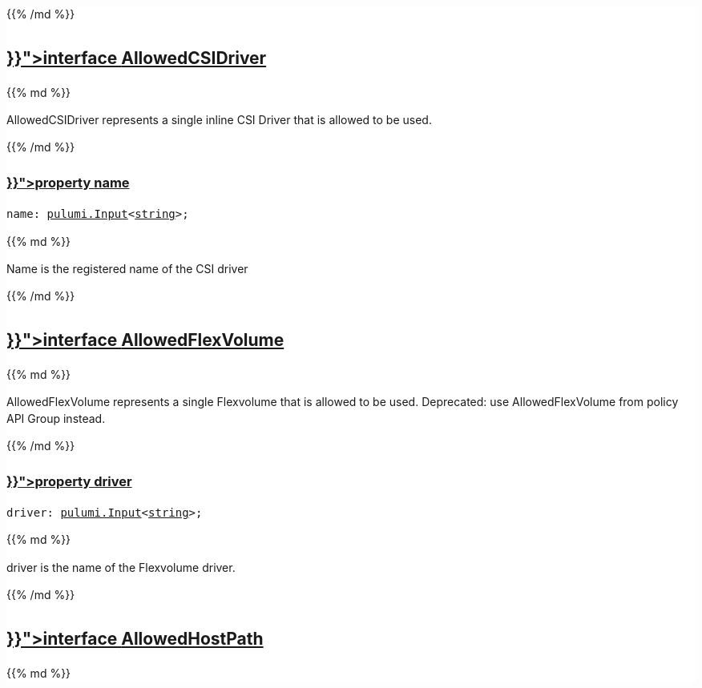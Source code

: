{{% /md %}}
</div>
<h2 class="pdoc-module-header" id="AllowedCSIDriver">
<a class="pdoc-member-name" href="{{< pkg-url pkg="kubernetes" path="types/input.ts#L15136" >}}">interface <b>AllowedCSIDriver</b></a>
</h2>
<div class="pdoc-module-contents">
{{% md %}}

AllowedCSIDriver represents a single inline CSI Driver that is allowed to be used.

{{% /md %}}
<h3 class="pdoc-member-header" id="AllowedCSIDriver-name">
<a class="pdoc-child-name" href="{{< pkg-url pkg="kubernetes" path="types/input.ts#L15140" >}}">property <b>name</b></a>
</h3>
<div class="pdoc-member-contents">
<pre class="highlight"><span class='kd'></span>name: <a href='/docs/reference/pkg/nodejs/pulumi/pulumi/#Input'>pulumi.Input</a>&lt;<span class='kd'><a href='https://developer.mozilla.org/en-US/docs/Web/JavaScript/Reference/Global_Objects/String'>string</a></span>&gt;;</pre>
{{% md %}}

Name is the registered name of the CSI driver

{{% /md %}}
</div>
</div>
<h2 class="pdoc-module-header" id="AllowedFlexVolume">
<a class="pdoc-member-name" href="{{< pkg-url pkg="kubernetes" path="types/input.ts#L15149" >}}">interface <b>AllowedFlexVolume</b></a>
</h2>
<div class="pdoc-module-contents">
{{% md %}}

AllowedFlexVolume represents a single Flexvolume that is allowed to be used. Deprecated: use
AllowedFlexVolume from policy API Group instead.

{{% /md %}}
<h3 class="pdoc-member-header" id="AllowedFlexVolume-driver">
<a class="pdoc-child-name" href="{{< pkg-url pkg="kubernetes" path="types/input.ts#L15153" >}}">property <b>driver</b></a>
</h3>
<div class="pdoc-member-contents">
<pre class="highlight"><span class='kd'></span>driver: <a href='/docs/reference/pkg/nodejs/pulumi/pulumi/#Input'>pulumi.Input</a>&lt;<span class='kd'><a href='https://developer.mozilla.org/en-US/docs/Web/JavaScript/Reference/Global_Objects/String'>string</a></span>&gt;;</pre>
{{% md %}}

driver is the name of the Flexvolume driver.

{{% /md %}}
</div>
</div>
<h2 class="pdoc-module-header" id="AllowedHostPath">
<a class="pdoc-member-name" href="{{< pkg-url pkg="kubernetes" path="types/input.ts#L15163" >}}">interface <b>AllowedHostPath</b></a>
</h2>
<div class="pdoc-module-contents">
{{% md %}}
